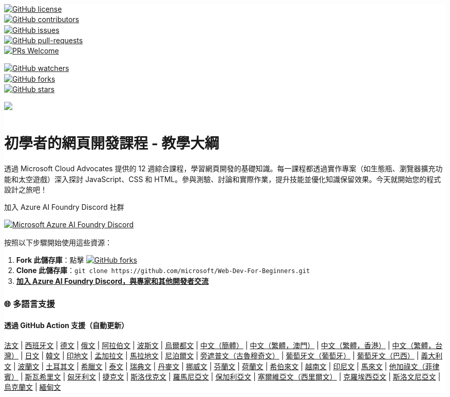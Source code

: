 
[![GitHub license](https://img.shields.io/github/license/microsoft/Web-Dev-For-Beginners.svg)](https://github.com/microsoft/Web-Dev-For-Beginners/blob/master/LICENSE)  
[![GitHub contributors](https://img.shields.io/github/contributors/microsoft/Web-Dev-For-Beginners.svg)](https://GitHub.com/microsoft/Web-Dev-For-Beginners/graphs/contributors/)  
[![GitHub issues](https://img.shields.io/github/issues/microsoft/Web-Dev-For-Beginners.svg)](https://GitHub.com/microsoft/Web-Dev-For-Beginners/issues/)  
[![GitHub pull-requests](https://img.shields.io/github/issues-pr/microsoft/Web-Dev-For-Beginners.svg)](https://GitHub.com/microsoft/Web-Dev-For-Beginners/pulls/)  
[![PRs Welcome](https://img.shields.io/badge/PRs-welcome-brightgreen.svg?style=flat-square)](http://makeapullrequest.com)  

[![GitHub watchers](https://img.shields.io/github/watchers/microsoft/Web-Dev-For-Beginners.svg?style=social&label=Watch&maxAge=2592000)](https://GitHub.com/microsoft/Web-Dev-For-Beginners/watchers/)  
[![GitHub forks](https://img.shields.io/github/forks/microsoft/Web-Dev-For-Beginners.svg?style=social&label=Fork&maxAge=2592000)](https://GitHub.com/microsoft/Web-Dev-For-Beginners/network/)  
[![GitHub stars](https://img.shields.io/github/stars/microsoft/Web-Dev-For-Beginners.svg?style=social&label=Star&maxAge=2592000)](https://GitHub.com/microsoft/Web-Dev-For-Beginners/stargazers/)  

[![](https://dcbadge.vercel.app/api/server/ByRwuEEgH4)](https://discord.gg/zxKYvhSnVp?WT.mc_id=academic-000002-leestott)  

# 初學者的網頁開發課程 - 教學大綱  

透過 Microsoft Cloud Advocates 提供的 12 週綜合課程，學習網頁開發的基礎知識。每一課程都透過實作專案（如生態瓶、瀏覽器擴充功能和太空遊戲）深入探討 JavaScript、CSS 和 HTML。參與測驗、討論和實際作業，提升技能並優化知識保留效果。今天就開始您的程式設計之旅吧！  

加入 Azure AI Foundry Discord 社群  

[![Microsoft Azure AI Foundry Discord](https://dcbadge.limes.pink/api/server/ByRwuEEgH4)](https://discord.com/invite/ByRwuEEgH4)  

按照以下步驟開始使用這些資源：  
1. **Fork 此儲存庫**：點擊 [![GitHub forks](https://img.shields.io/github/forks/microsoft/Web-Dev-For-beginners.svg?style=social&label=Fork)](https://GitHub.com/microsoft/Web-Dev-For-Beginners/fork)  
2. **Clone 此儲存庫**：`git clone https://github.com/microsoft/Web-Dev-For-Beginners.git`  
3. [**加入 Azure AI Foundry Discord，與專家和其他開發者交流**](https://discord.com/invite/ByRwuEEgH4)  

### 🌐 多語言支援  

#### 透過 GitHub Action 支援（自動更新）  

[法文](../fr/README.md) | [西班牙文](../es/README.md) | [德文](../de/README.md) | [俄文](../ru/README.md) | [阿拉伯文](../ar/README.md) | [波斯文](../fa/README.md) | [烏爾都文](../ur/README.md) | [中文（簡體）](../zh/README.md) | [中文（繁體，澳門）](../mo/README.md) | [中文（繁體，香港）](../hk/README.md) | [中文（繁體，台灣）](./README.md) | [日文](../ja/README.md) | [韓文](../ko/README.md) | [印地文](../hi/README.md) | [孟加拉文](../bn/README.md) | [馬拉地文](../mr/README.md) | [尼泊爾文](../ne/README.md) | [旁遮普文（古魯穆奇文）](../pa/README.md) | [葡萄牙文（葡萄牙）](../pt/README.md) | [葡萄牙文（巴西）](../br/README.md) | [義大利文](../it/README.md) | [波蘭文](../pl/README.md) | [土耳其文](../tr/README.md) | [希臘文](../el/README.md) | [泰文](../th/README.md) | [瑞典文](../sv/README.md) | [丹麥文](../da/README.md) | [挪威文](../no/README.md) | [芬蘭文](../fi/README.md) | [荷蘭文](../nl/README.md) | [希伯來文](../he/README.md) | [越南文](../vi/README.md) | [印尼文](../id/README.md) | [馬來文](../ms/README.md) | [他加祿文（菲律賓）](../tl/README.md) | [斯瓦希里文](../sw/README.md) | [匈牙利文](../hu/README.md) | [捷克文](../cs/README.md) | [斯洛伐克文](../sk/README.md) | [羅馬尼亞文](../ro/README.md) | [保加利亞文](../bg/README.md) | [塞爾維亞文（西里爾文）](../sr/README.md) | [克羅埃西亞文](../hr/README.md) | [斯洛文尼亞文](../sl/README.md) | [烏克蘭文](../uk/README.md) | [緬甸文](../my/README.md)  
